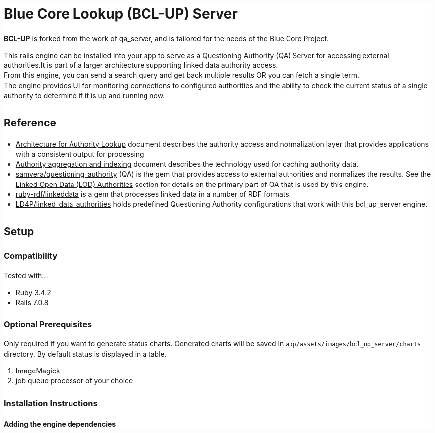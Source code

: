 # Blue Core Lookup (BCL-UP) Server
**BCL-UP** is forked from the work of [qa_server](https://github.com/LD4P/qa_server), and is tailored for the needs of the [Blue Core](https://bluecore.info/) Project.

This rails engine can be installed into your app to serve as a Questioning Authority (QA) Server for accessing external
authorities.It is part of a larger architecture supporting linked data authority access.  
From this engine, you can send a search query and get back multiple results OR you can fetch a single term.  
The engine provides UI for monitoring connections to configured authorities and the ability to check the current status of a single authority to determine 
if it is up and running now. 

## Reference

* [Architecture for Authority Lookup](https://wiki.duraspace.org/x/84E2BQ) document describes the authority access and normalization layer that provides applications with a consistent output for processing.
* [Authority aggregation and indexing](https://wiki.duraspace.org/display/ld4lLABS/Authority+aggregation+and+indexing) document describes the technology used for caching authority data.
* [samvera/questioning_authority](https://github.com/samvera/questioning_authority) (QA) is the gem that provides access to external authorities and normalizes the results.  See the [Linked Open Data (LOD) Authorities](https://github.com/samvera/questioning_authority#linked-open-data-lod-authorities) section for details on the primary part of QA that is used by this engine.
* [ruby-rdf/linkeddata](https://github.com/ruby-rdf/linkeddata) is a gem that processes linked data in a number of RDF formats.
* [LD4P/linked_data_authorities](https://github.com/LD4P/linked_data_authorities) holds predefined Questioning Authority configurations that work with this bcl_up_server engine.


## Setup

### Compatibility

Tested with...

* Ruby 3.4.2
* Rails 7.0.8

### Optional Prerequisites

Only required if you want to generate status charts.  Generated charts will be saved in 
`app/assets/images/bcl_up_server/charts` directory.  By default status is displayed in a table.

1. [ImageMagick](http://www.imagemagick.org/)
2. job queue processor of your choice

### Installation Instructions

#### Adding the engine dependencies
